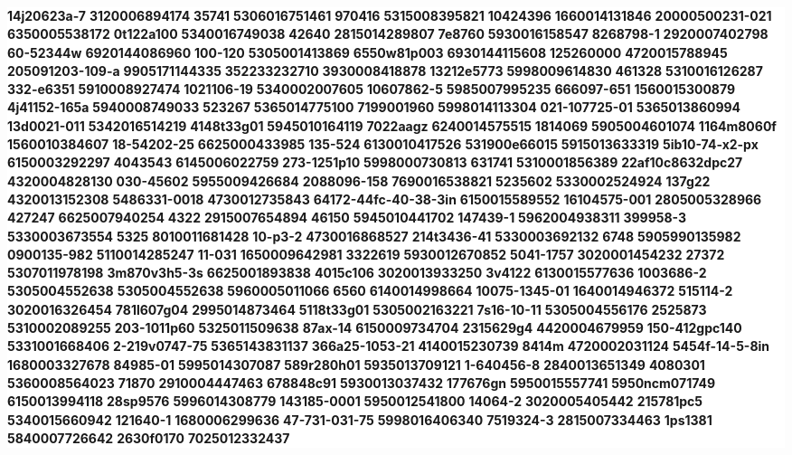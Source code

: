 **14j20623a-7**    **3120006894174**    **35741**    **5306016751461**    **970416**    **5315008395821**
**10424396**    **1660014131846**    **20000500231-021**    **6350005538172**    **0t122a100**    **5340016749038**
**42640**    **2815014289807**    **7e8760**    **5930016158547**    **8268798-1**    **2920007402798**
**60-52344w**    **6920144086960**    **100-120**    **5305001413869**    **6550w81p003**    **6930144115608**
**125260000**    **4720015788945**    **205091203-109-a**    **9905171144335**    **352233232710**    **3930008418878**
**13212e5773**    **5998009614830**    **461328**    **5310016126287**    **332-e6351**    **5910008927474**
**1021106-19**    **5340002007605**    **10607862-5**    **5985007995235**    **666097-651**    **1560015300879**
**4j41152-165a**    **5940008749033**    **523267**    **5365014775100**    **7199001960**    **5998014113304**
**021-107725-01**    **5365013860994**    **13d0021-011**    **5342016514219**    **4148t33g01**    **5945010164119**
**7022aagz**    **6240014575515**    **1814069**    **5905004601074**    **1164m8060f**    **1560010384607**
**18-54202-25**    **6625000433985**    **135-524**    **6130010417526**    **531900e66015**    **5915013633319**
**5ib10-74-x2-px**    **6150003292297**    **4043543**    **6145006022759**    **273-1251p10**    **5998000730813**
**631741**    **5310001856389**    **22af10c8632dpc27**    **4320004828130**    **030-45602**    **5955009426684**
**2088096-158**    **7690016538821**    **5235602**    **5330002524924**    **137g22**    **4320013152308**
**5486331-0018**    **4730012735843**    **64172-44fc-40-38-3in**    **6150015589552**    **16104575-001**    **2805005328966**
**427247**    **6625007940254**    **4322**    **2915007654894**    **46150**    **5945010441702**
**147439-1**    **5962004938311**    **399958-3**    **5330003673554**    **5325**    **8010011681428**
**10-p3-2**    **4730016868527**    **214t3436-41**    **5330003692132**    **6748**    **5905990135982**
**0900135-982**    **5110014285247**    **11-031**    **1650009642981**    **3322619**    **5930012670852**
**5041-1757**    **3020001454232**    **27372**    **5307011978198**    **3m870v3h5-3s**    **6625001893838**
**4015c106**    **3020013933250**    **3v4122**    **6130015577636**    **1003686-2**    **5305004552638**
**5305004552638**    **5960005011066**    **6560**    **6140014998664**    **10075-1345-01**    **1640014946372**
**515114-2**    **3020016326454**    **781l607g04**    **2995014873464**    **5118t33g01**    **5305002163221**
**7s16-10-11**    **5305004556176**    **2525873**    **5310002089255**    **203-1011p60**    **5325011509638**
**87ax-14**    **6150009734704**    **2315629g4**    **4420004679959**    **150-412gpc140**    **5331001668406**
**2-219v0747-75**    **5365143831137**    **366a25-1053-21**    **4140015230739**    **8414m**    **4720002031124**
**5454f-14-5-8in**    **1680003327678**    **84985-01**    **5995014307087**    **589r280h01**    **5935013709121**
**1-640456-8**    **2840013651349**    **4080301**    **5360008564023**    **71870**    **2910004447463**
**678848c91**    **5930013037432**    **177676gn**    **5950015557741**    **5950ncm071749**    **6150013994118**
**28sp9576**    **5996014308779**    **143185-0001**    **5950012541800**    **14064-2**    **3020005405442**
**215781pc5**    **5340015660942**    **121640-1**    **1680006299636**    **47-731-031-75**    **5998016406340**
**7519324-3**    **2815007334463**    **1ps1381**    **5840007726642**    **2630f0170**    **7025012332437**